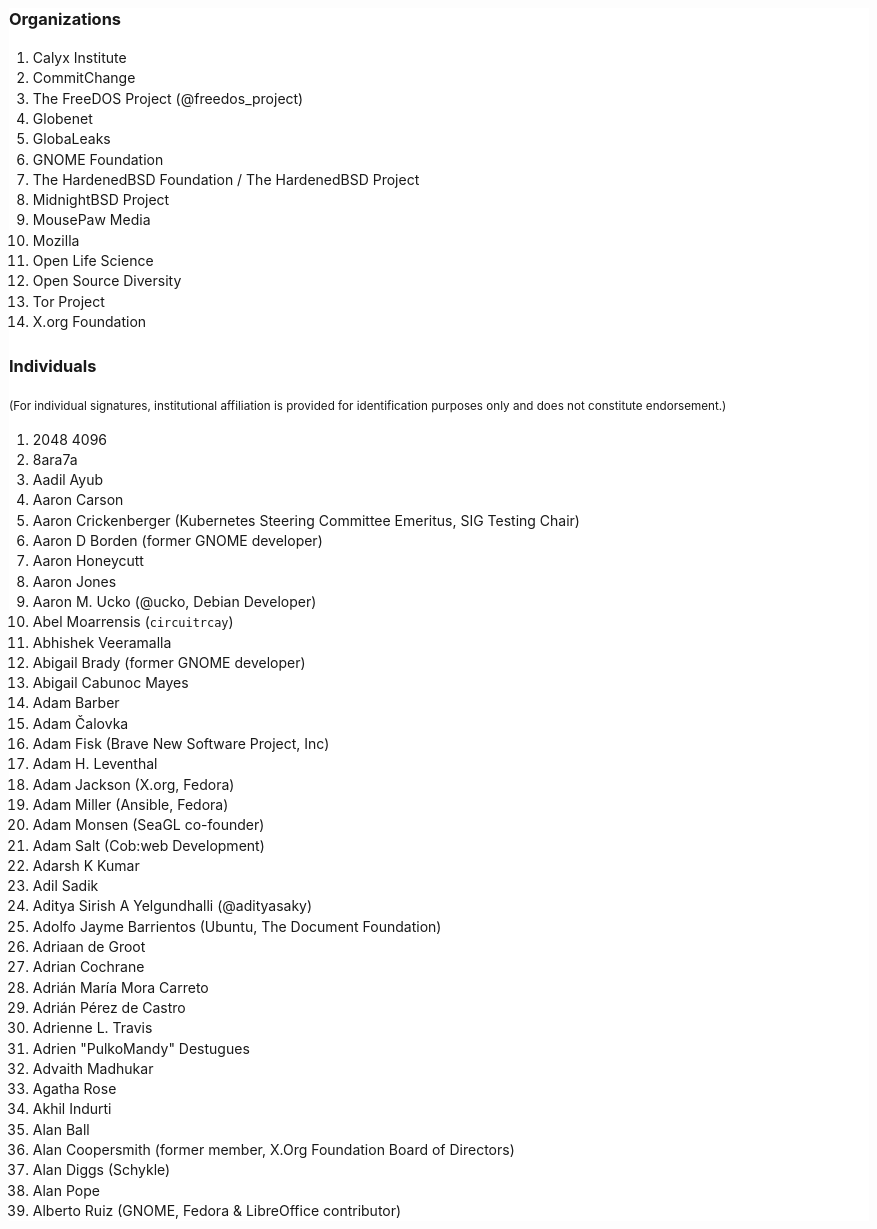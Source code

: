 
### Organizations



1. Calyx Institute
1. CommitChange
1. The FreeDOS Project (@freedos_project)
1. Globenet
1. GlobaLeaks
1. GNOME Foundation
1. The HardenedBSD Foundation / The HardenedBSD Project
1. MidnightBSD Project
1. MousePaw Media
1. Mozilla
1. Open Life Science
1. Open Source Diversity
1. Tor Project
1. X.org Foundation

### Individuals



<small>(For individual signatures, institutional affiliation is provided for
identification purposes only and does not constitute endorsement.)</small>

1. 2048 4096
1. 8ara7a
1. Aadil Ayub
1. Aaron Carson
1. Aaron Crickenberger (Kubernetes Steering Committee Emeritus, SIG Testing Chair)
1. Aaron D Borden (former GNOME developer)
1. Aaron Honeycutt
1. Aaron Jones
1. Aaron M. Ucko (@ucko, Debian Developer)
1. Abel Moarrensis (`circuitrcay`)
1. Abhishek Veeramalla
1. Abigail Brady (former GNOME developer)
1. Abigail Cabunoc Mayes
1. Adam Barber
1. Adam Čalovka
1. Adam Fisk (Brave New Software Project, Inc)
1. Adam H. Leventhal
1. Adam Jackson (X.org, Fedora)
1. Adam Miller (Ansible, Fedora)
1. Adam Monsen (SeaGL co-founder)
1. Adam Salt (Cob:web Development)
1. Adarsh K Kumar
1. Adil Sadik
1. Aditya Sirish A Yelgundhalli (@adityasaky)
1. Adolfo Jayme Barrientos (Ubuntu, The Document Foundation)
1. Adriaan de Groot
1. Adrian Cochrane
1. Adrián María Mora Carreto
1. Adrián Pérez de Castro
1. Adrienne L. Travis
1. Adrien "PulkoMandy" Destugues
1. Advaith Madhukar
1. Agatha Rose
1. Akhil Indurti
1. Alan Ball
1. Alan Coopersmith (former member, X.Org Foundation Board of Directors)
1. Alan Diggs (Schykle)
1. Alan Pope
1. Alberto Ruiz (GNOME, Fedora & LibreOffice contributor)